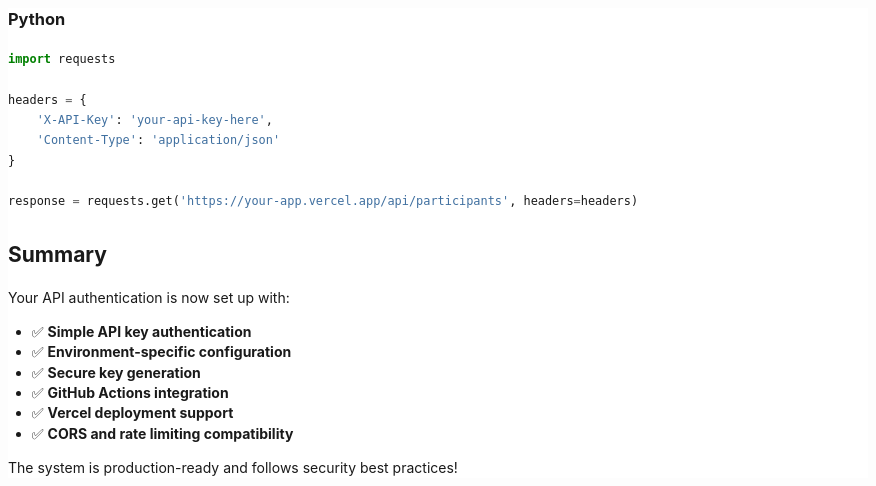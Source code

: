 ### Python

```python
import requests

headers = {
    'X-API-Key': 'your-api-key-here',
    'Content-Type': 'application/json'
}

response = requests.get('https://your-app.vercel.app/api/participants', headers=headers)
```

## Summary

Your API authentication is now set up with:

- ✅ **Simple API key authentication**
- ✅ **Environment-specific configuration**
- ✅ **Secure key generation**
- ✅ **GitHub Actions integration**
- ✅ **Vercel deployment support**
- ✅ **CORS and rate limiting compatibility**

The system is production-ready and follows security best practices!
